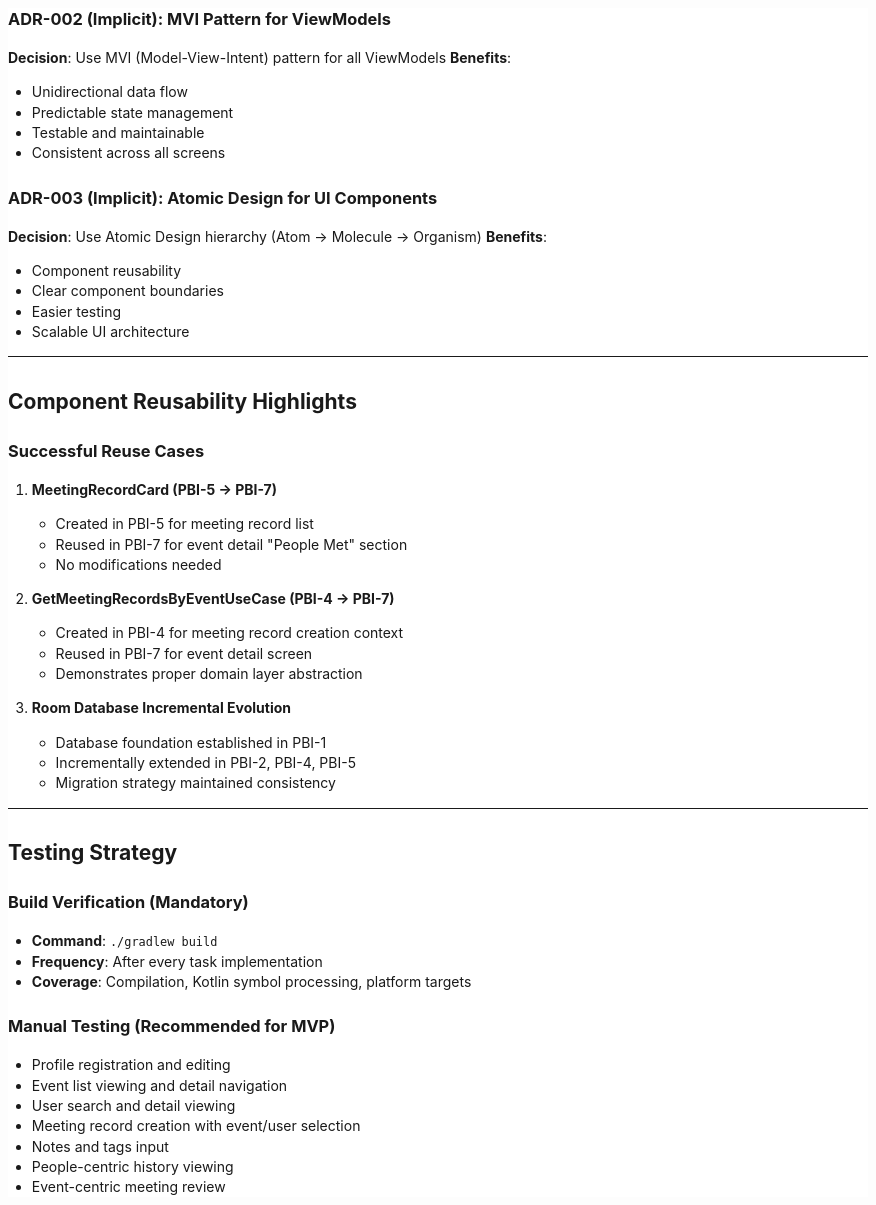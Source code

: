 ### ADR-002 (Implicit): MVI Pattern for ViewModels
**Decision**: Use MVI (Model-View-Intent) pattern for all ViewModels
**Benefits**:
- Unidirectional data flow
- Predictable state management
- Testable and maintainable
- Consistent across all screens

### ADR-003 (Implicit): Atomic Design for UI Components
**Decision**: Use Atomic Design hierarchy (Atom → Molecule → Organism)
**Benefits**:
- Component reusability
- Clear component boundaries
- Easier testing
- Scalable UI architecture

---

## Component Reusability Highlights

### Successful Reuse Cases

1. **MeetingRecordCard (PBI-5 → PBI-7)**
   - Created in PBI-5 for meeting record list
   - Reused in PBI-7 for event detail "People Met" section
   - No modifications needed

2. **GetMeetingRecordsByEventUseCase (PBI-4 → PBI-7)**
   - Created in PBI-4 for meeting record creation context
   - Reused in PBI-7 for event detail screen
   - Demonstrates proper domain layer abstraction

3. **Room Database Incremental Evolution**
   - Database foundation established in PBI-1
   - Incrementally extended in PBI-2, PBI-4, PBI-5
   - Migration strategy maintained consistency

---

## Testing Strategy

### Build Verification (Mandatory)
- **Command**: `./gradlew build`
- **Frequency**: After every task implementation
- **Coverage**: Compilation, Kotlin symbol processing, platform targets

### Manual Testing (Recommended for MVP)
- Profile registration and editing
- Event list viewing and detail navigation
- User search and detail viewing
- Meeting record creation with event/user selection
- Notes and tags input
- People-centric history viewing
- Event-centric meeting review
